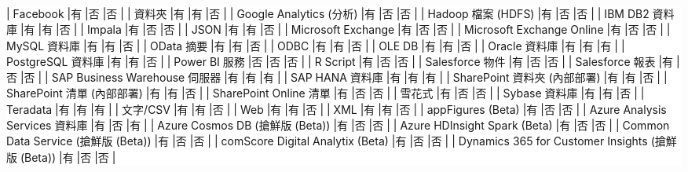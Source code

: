 | Facebook |有 |否 |否 |
| 資料夾 |有 |有 |否 |
| Google Analytics (分析) |有 |否 |否 |
| Hadoop 檔案 (HDFS) |有 |否 |否 |
| IBM DB2 資料庫 |有 |有 |否 |
| Impala |有 |否 |否 |
| JSON |有 |有 |否 |
| Microsoft Exchange |有 |否 |否 |
| Microsoft Exchange Online |有 |否 |否 |
| MySQL 資料庫 |有 |有 |否 |
| OData 摘要 |有 |有 |否 |
| ODBC |有 |有 |否 |
| OLE DB |有 |有 |否 |
| Oracle 資料庫 |有 |有 |有 |
| PostgreSQL 資料庫 |有 |有 |否 |
| Power BI 服務 |否 |否 |否 |
| R Script |有 |否 |否 |
| Salesforce 物件 |有 |否 |否 |
| Salesforce 報表 |有 |否 |否 |
| SAP Business Warehouse 伺服器 |有 |有 |有 |
| SAP HANA 資料庫 |有 |有 |有 |
| SharePoint 資料夾 (內部部署) |有 |有 |否 |
| SharePoint 清單 (內部部署) |有 |有 |否 |
| SharePoint Online 清單 |有 |否 |否 |
| 雪花式 |有 |否 |否 |
| Sybase 資料庫 |有 |有 |否 |
| Teradata |有 |有 |有 |
| 文字/CSV |有 |有 |否 |
| Web |有 |有 |否 |
| XML |有 |有 |否 |
| appFigures (Beta) |有 |否 |否 |
| Azure Analysis Services 資料庫 |有 |否 |有 |
| Azure Cosmos DB (搶鮮版 (Beta)) |有 |否 |否 |
| Azure HDInsight Spark (Beta) |有 |否 |否 |
| Common Data Service (搶鮮版 (Beta)) |有 |否 |否 |
| comScore Digital Analytix (Beta) |有 |否 |否 |
| Dynamics 365 for Customer Insights (搶鮮版 (Beta)) |有 |否 |否 |
